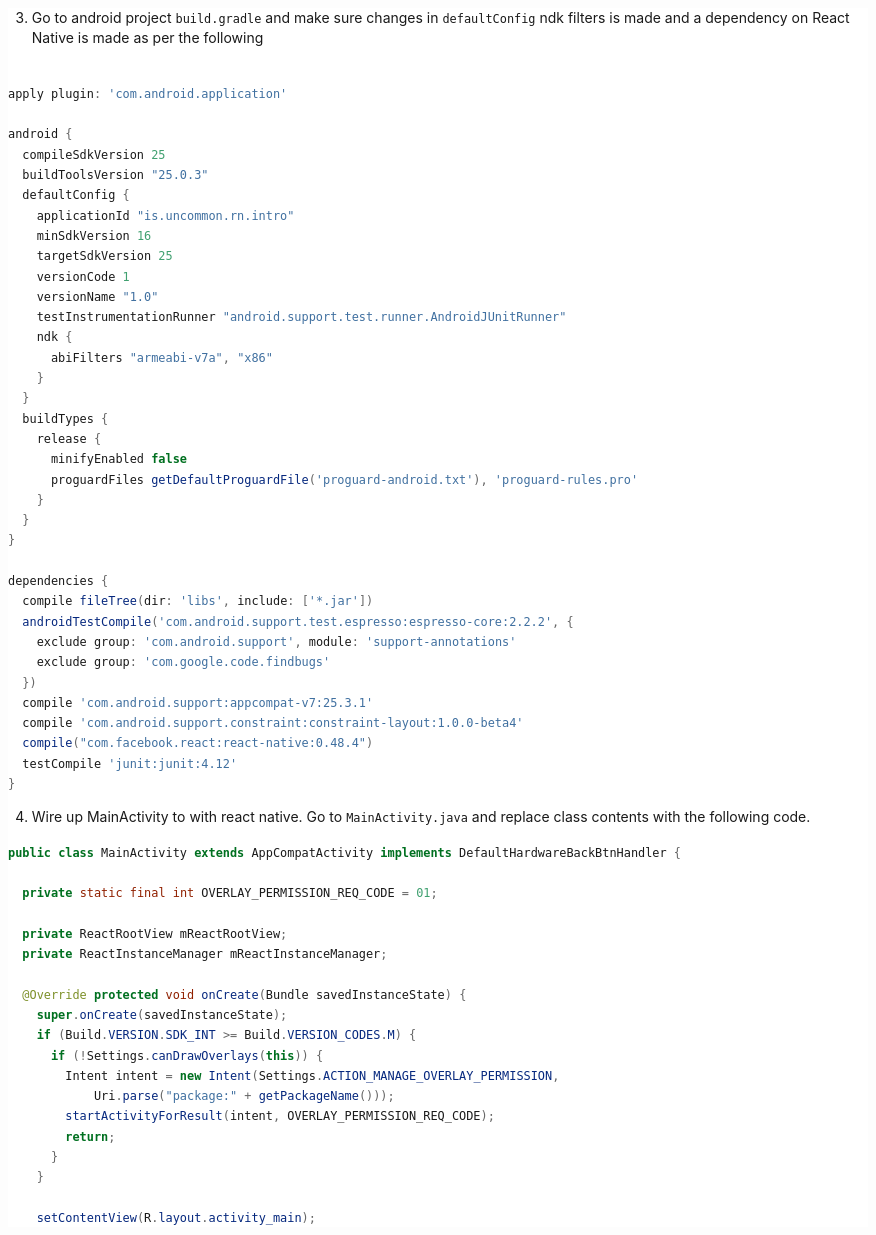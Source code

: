 3. Go to android project `build.gradle` and make sure changes in `defaultConfig` ndk filters is made and a dependency on React Native is made as per the following

```groovy

apply plugin: 'com.android.application'

android {
  compileSdkVersion 25
  buildToolsVersion "25.0.3"
  defaultConfig {
    applicationId "is.uncommon.rn.intro"
    minSdkVersion 16
    targetSdkVersion 25
    versionCode 1
    versionName "1.0"
    testInstrumentationRunner "android.support.test.runner.AndroidJUnitRunner"
    ndk {
      abiFilters "armeabi-v7a", "x86"
    }
  }
  buildTypes {
    release {
      minifyEnabled false
      proguardFiles getDefaultProguardFile('proguard-android.txt'), 'proguard-rules.pro'
    }
  }
}

dependencies {
  compile fileTree(dir: 'libs', include: ['*.jar'])
  androidTestCompile('com.android.support.test.espresso:espresso-core:2.2.2', {
    exclude group: 'com.android.support', module: 'support-annotations'
    exclude group: 'com.google.code.findbugs'
  })
  compile 'com.android.support:appcompat-v7:25.3.1'
  compile 'com.android.support.constraint:constraint-layout:1.0.0-beta4'
  compile("com.facebook.react:react-native:0.48.4")
  testCompile 'junit:junit:4.12'
}
```

4. Wire up MainActivity to with react native. Go to `MainActivity.java` and replace class contents with the following code.

```java
public class MainActivity extends AppCompatActivity implements DefaultHardwareBackBtnHandler {

  private static final int OVERLAY_PERMISSION_REQ_CODE = 01;

  private ReactRootView mReactRootView;
  private ReactInstanceManager mReactInstanceManager;

  @Override protected void onCreate(Bundle savedInstanceState) {
    super.onCreate(savedInstanceState);
    if (Build.VERSION.SDK_INT >= Build.VERSION_CODES.M) {
      if (!Settings.canDrawOverlays(this)) {
        Intent intent = new Intent(Settings.ACTION_MANAGE_OVERLAY_PERMISSION,
            Uri.parse("package:" + getPackageName()));
        startActivityForResult(intent, OVERLAY_PERMISSION_REQ_CODE);
        return;
      }
    }

    setContentView(R.layout.activity_main);
```